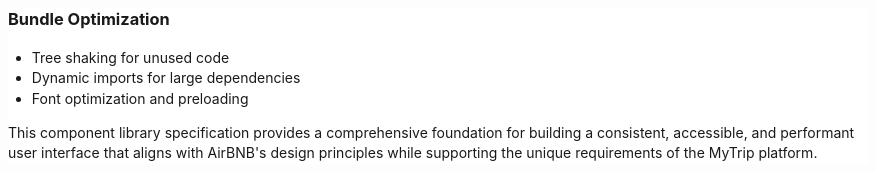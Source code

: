 ### Bundle Optimization
- Tree shaking for unused code
- Dynamic imports for large dependencies
- Font optimization and preloading

This component library specification provides a comprehensive foundation for building a consistent, accessible, and performant user interface that aligns with AirBNB's design principles while supporting the unique requirements of the MyTrip platform.